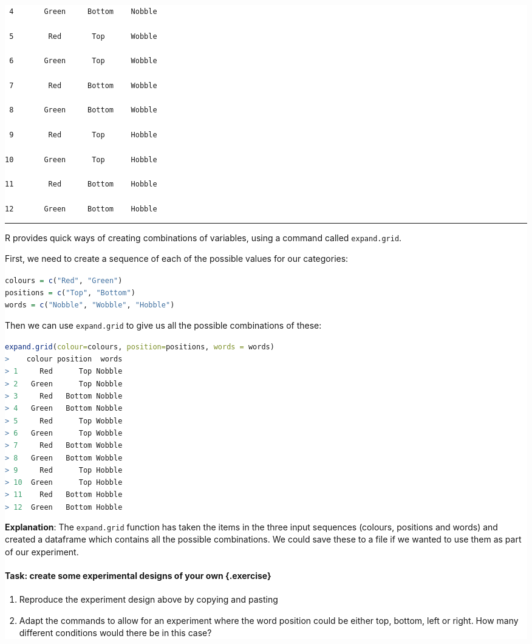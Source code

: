      4       Green     Bottom    Nobble 

     5        Red       Top      Wobble 

     6       Green      Top      Wobble 

     7        Red      Bottom    Wobble 

     8       Green     Bottom    Wobble 

     9        Red       Top      Hobble 

    10       Green      Top      Hobble 

    11        Red      Bottom    Hobble 

    12       Green     Bottom    Hobble 
----------------------------------------

R provides quick ways of creating combinations of variables, using a command called `expand.grid`.

First, we need to create a sequence of each of the possible values for our categories:


```r
colours = c("Red", "Green")
positions = c("Top", "Bottom")
words = c("Nobble", "Wobble", "Hobble")
```

Then we can use `expand.grid` to give us all the possible combinations of these:


```r
expand.grid(colour=colours, position=positions, words = words)
>    colour position  words
> 1     Red      Top Nobble
> 2   Green      Top Nobble
> 3     Red   Bottom Nobble
> 4   Green   Bottom Nobble
> 5     Red      Top Wobble
> 6   Green      Top Wobble
> 7     Red   Bottom Wobble
> 8   Green   Bottom Wobble
> 9     Red      Top Hobble
> 10  Green      Top Hobble
> 11    Red   Bottom Hobble
> 12  Green   Bottom Hobble
```

**Explanation**: The `expand.grid` function has taken the items in the three input sequences
(colours, positions and words) and created a dataframe which contains all the possible combinations. We could save these to a file if we wanted to use them as part of our experiment.

#### Task: create some experimental designs of your own {.exercise}

1. Reproduce the experiment design above by copying and pasting

2. Adapt the commands to allow for an experiment where the word position could be either top,
   bottom, left or right. How many different conditions would there be in this case?
